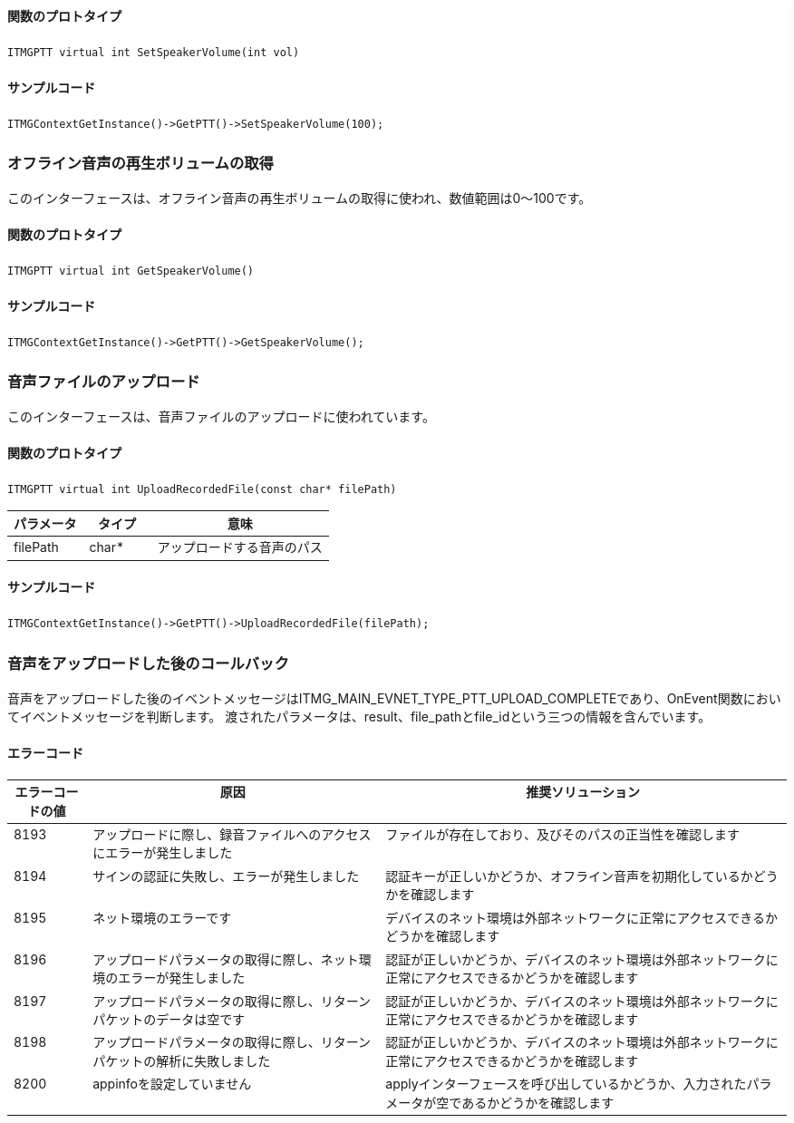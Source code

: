 ####  関数のプロトタイプ  
```
ITMGPTT virtual int SetSpeakerVolume(int vol)
```
####  サンプルコード  
```
ITMGContextGetInstance()->GetPTT()->SetSpeakerVolume(100);
```

### オフライン音声の再生ボリュームの取得
このインターフェースは、オフライン音声の再生ボリュームの取得に使われ、数値範囲は0～100です。

####  関数のプロトタイプ  
```
ITMGPTT virtual int GetSpeakerVolume()
```

####  サンプルコード  
```
ITMGContextGetInstance()->GetPTT()->GetSpeakerVolume();
```




### 音声ファイルのアップロード
このインターフェースは、音声ファイルのアップロードに使われています。
####  関数のプロトタイプ  
```
ITMGPTT virtual int UploadRecordedFile(const char* filePath)
```
|パラメータ     | タイプ         |意味|
| ------------- |:-------------:|-------------|
| filePath    |char*                       |アップロードする音声のパス|

####  サンプルコード  
```
ITMGContextGetInstance()->GetPTT()->UploadRecordedFile(filePath);
```


### 音声をアップロードした後のコールバック
音声をアップロードした後のイベントメッセージはITMG_MAIN_EVNET_TYPE_PTT_UPLOAD_COMPLETEであり、OnEvent関数においてイベントメッセージを判断します。
渡されたパラメータは、result、file_pathとfile_idという三つの情報を含んでいます。

#### エラーコード

|エラーコードの値 |原因  |推奨ソリューション        |
|-----|------|------|
|8193   |アップロードに際し、録音ファイルへのアクセスにエラーが発生しました|ファイルが存在しており、及びそのパスの正当性を確認します|
|8194   |サインの認証に失敗し、エラーが発生しました|認証キーが正しいかどうか、オフライン音声を初期化しているかどうかを確認します|
|8195   |ネット環境のエラーです|デバイスのネット環境は外部ネットワークに正常にアクセスできるかどうかを確認します|
|8196   |アップロードパラメータの取得に際し、ネット環境のエラーが発生しました|認証が正しいかどうか、デバイスのネット環境は外部ネットワークに正常にアクセスできるかどうかを確認します|
|8197   |アップロードパラメータの取得に際し、リターンパケットのデータは空です|認証が正しいかどうか、デバイスのネット環境は外部ネットワークに正常にアクセスできるかどうかを確認します|
|8198   |アップロードパラメータの取得に際し、リターンパケットの解析に失敗しました|認証が正しいかどうか、デバイスのネット環境は外部ネットワークに正常にアクセスできるかどうかを確認します|
|8200   |appinfoを設定していません|applyインターフェースを呼び出しているかどうか、入力されたパラメータが空であるかどうかを確認します|
